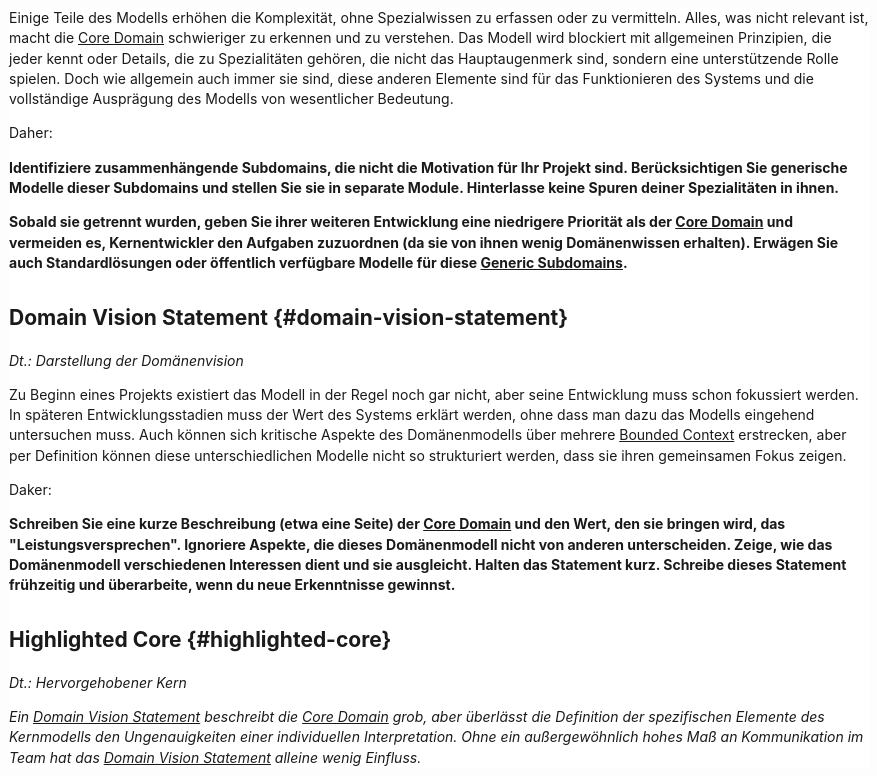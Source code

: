 Einige Teile des Modells erhöhen die Komplexität, ohne Spezialwissen
zu erfassen oder zu vermitteln.  Alles, was nicht relevant ist, macht
die [Core Domain](#core-domain) schwieriger zu erkennen und zu
verstehen.  Das Modell wird blockiert mit allgemeinen Prinzipien, die
jeder kennt oder Details, die zu Spezialitäten gehören, die nicht das
Hauptaugenmerk sind, sondern eine unterstützende Rolle spielen. Doch
wie allgemein auch immer sie sind, diese anderen Elemente sind für das
Funktionieren des Systems und die vollständige Ausprägung des Modells
von wesentlicher Bedeutung.

Daher:

**Identifiziere zusammenhängende Subdomains, die nicht die Motivation
für Ihr Projekt sind.  Berücksichtigen Sie generische Modelle dieser
Subdomains und stellen Sie sie in separate Module.  Hinterlasse keine
Spuren deiner Spezialitäten in ihnen.**

**Sobald sie getrennt wurden, geben Sie ihrer weiteren Entwicklung eine
niedrigere Priorität als der [Core Domain](#core-domain) und vermeiden
es, Kernentwickler den Aufgaben zuzuordnen (da sie von ihnen wenig
Domänenwissen erhalten).  Erwägen Sie auch Standardlösungen oder
öffentlich verfügbare Modelle für diese [Generic
Subdomains](#generic-subdomains).**

## Domain Vision Statement {#domain-vision-statement}

*Dt.: Darstellung der Domänenvision*

Zu Beginn eines Projekts existiert das Modell in der Regel noch gar
nicht, aber seine Entwicklung muss schon fokussiert werden.  In
späteren Entwicklungsstadien muss der Wert des Systems erklärt werden,
ohne dass man dazu das Modells eingehend untersuchen muss. Auch können
sich kritische Aspekte des Domänenmodells über mehrere [Bounded
Context](#bounded-context) erstrecken, aber per Definition können
diese unterschiedlichen Modelle nicht so strukturiert werden, dass sie ihren
gemeinsamen Fokus zeigen.

Daker:

**Schreiben Sie eine kurze Beschreibung (etwa eine Seite) der [Core
Domain](#core-domain) und den Wert, den sie bringen wird, das
"Leistungsversprechen".  Ignoriere Aspekte, die dieses Domänenmodell
nicht von anderen unterscheiden.  Zeige, wie das Domänenmodell
verschiedenen Interessen dient und sie ausgleicht.  Halten das
Statement kurz. Schreibe dieses Statement frühzeitig und überarbeite,
wenn du neue Erkenntnisse gewinnst.**

## Highlighted Core {#highlighted-core}

*Dt.: Hervorgehobener Kern*

*Ein [Domain Vision Statement](#domain-vision-statement) beschreibt
die [Core Domain](#core-domain) grob, aber überlässt die Definition
der spezifischen Elemente des Kernmodells den Ungenauigkeiten einer
individuellen Interpretation.  Ohne ein außergewöhnlich hohes Maß an
Kommunikation im Team hat das [Domain Vision
Statement](#domain-vision-statement) alleine wenig Einfluss.*
